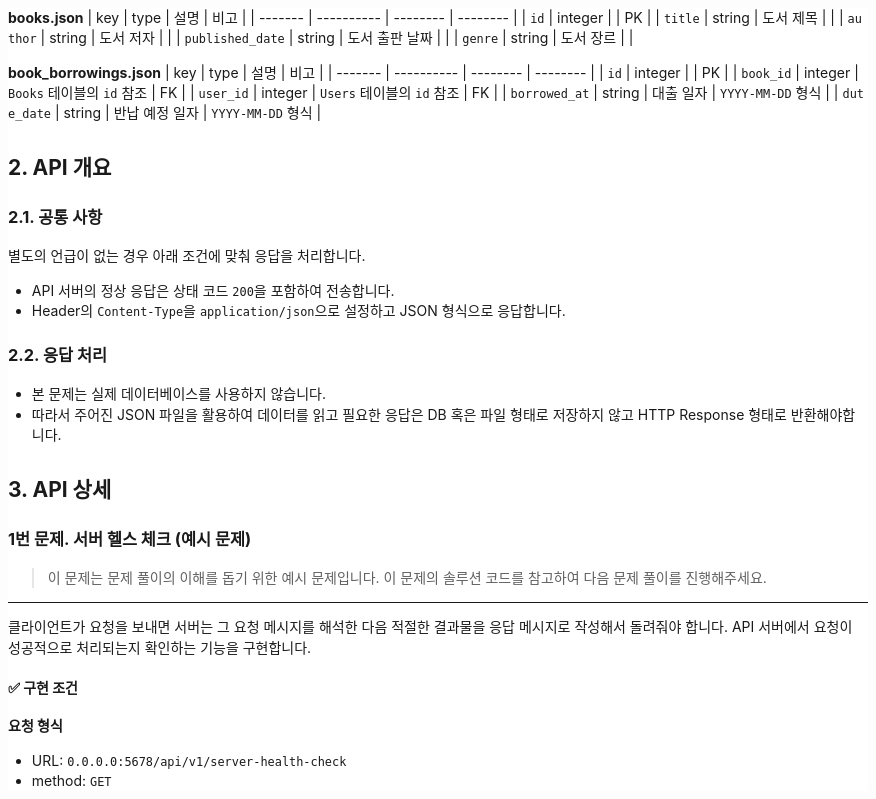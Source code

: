   **books.json**
  | key     | type | 설명  | 비고 |
  | ------- | ---------- | -------- | -------- |
  | `id`      | integer    |    | PK | 
  | `title` | string    | 도서 제목  |  |
  | `author` | string     | 도서 저자  | |
  | `published_date` | string  |  도서 출판 날짜  | |
  | `genre` | string     | 도서 장르 | |

  **book_borrowings.json**
  | key     | type | 설명  | 비고 |
  | ------- | ---------- | -------- | -------- |
  | `id`      | integer    |    | PK | 
  | `book_id` | integer    | `Books` 테이블의 `id` 참조  | FK |
  | `user_id` | integer     | `Users` 테이블의 `id` 참조  | FK |
  | `borrowed_at` | string  |  대출 일자  | `YYYY-MM-DD` 형식 |
  | `dute_date` | string     | 반납 예정 일자 | `YYYY-MM-DD` 형식 |

## 2. API 개요
### 2.1. 공통 사항
별도의 언급이 없는 경우 아래 조건에 맞춰 응답을 처리합니다.
- API 서버의 정상 응답은 상태 코드 `200`을 포함하여 전송합니다.
- Header의 `Content-Type`을 `application/json`으로 설정하고 JSON 형식으로 응답합니다.

### 2.2. 응답 처리
- 본 문제는 실제 데이터베이스를 사용하지 않습니다. 
- 따라서 주어진 JSON 파일을 활용하여 데이터를 읽고 필요한 응답은 DB 혹은 파일 형태로 저장하지 않고 HTTP Response 형태로 반환해야합니다.

## 3. API 상세

### 1번 문제. 서버 헬스 체크 (예시 문제)

> 이 문제는 문제 풀이의 이해를 돕기 위한 예시 문제입니다. 이 문제의 솔루션 코드를 참고하여 다음 문제 풀이를 진행해주세요. 

---

클라이언트가 요청을 보내면 서버는 그 요청 메시지를 해석한 다음 적절한 결과물을 응답 메시지로 작성해서 돌려줘야 합니다. API 서버에서 요청이 성공적으로 처리되는지 확인하는 기능을 구현합니다.


#### ✅ 구현 조건

**요청 형식**
- URL: `0.0.0.0:5678/api/v1/server-health-check`
- method: `GET`
